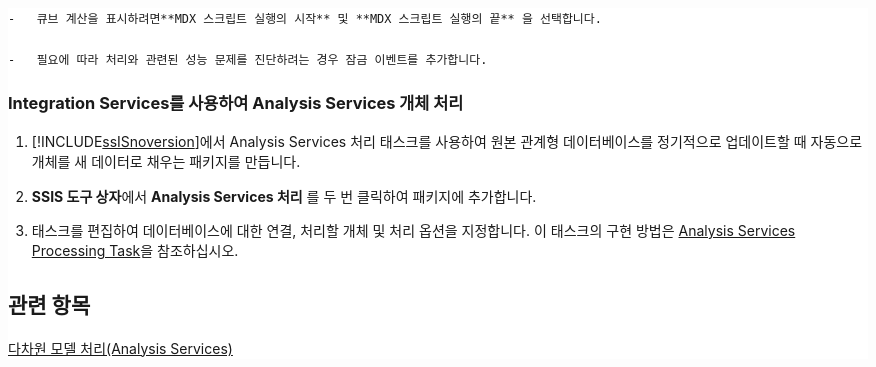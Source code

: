     -   큐브 계산을 표시하려면**MDX 스크립트 실행의 시작** 및 **MDX 스크립트 실행의 끝** 을 선택합니다.  
  
    -   필요에 따라 처리와 관련된 성능 문제를 진단하려는 경우 잠금 이벤트를 추가합니다.  
  
### <a name="process-analysis-services-objects-using-integration-services"></a>Integration Services를 사용하여 Analysis Services 개체 처리  
  
1.  [!INCLUDE[ssISnoversion](../../includes/ssisnoversion-md.md)]에서 Analysis Services 처리 태스크를 사용하여 원본 관계형 데이터베이스를 정기적으로 업데이트할 때 자동으로 개체를 새 데이터로 채우는 패키지를 만듭니다.  
  
2.  **SSIS 도구 상자**에서 **Analysis Services 처리** 를 두 번 클릭하여 패키지에 추가합니다.  
  
3.  태스크를 편집하여 데이터베이스에 대한 연결, 처리할 개체 및 처리 옵션을 지정합니다. 이 태스크의 구현 방법은 [Analysis Services Processing Task](../../integration-services/control-flow/analysis-services-processing-task.md)을 참조하십시오.  
  
## <a name="see-also"></a>관련 항목  
 [다차원 모델 처리&#40;Analysis Services&#41;](../../analysis-services/multidimensional-models/processing-a-multidimensional-model-analysis-services.md)  
  
  
